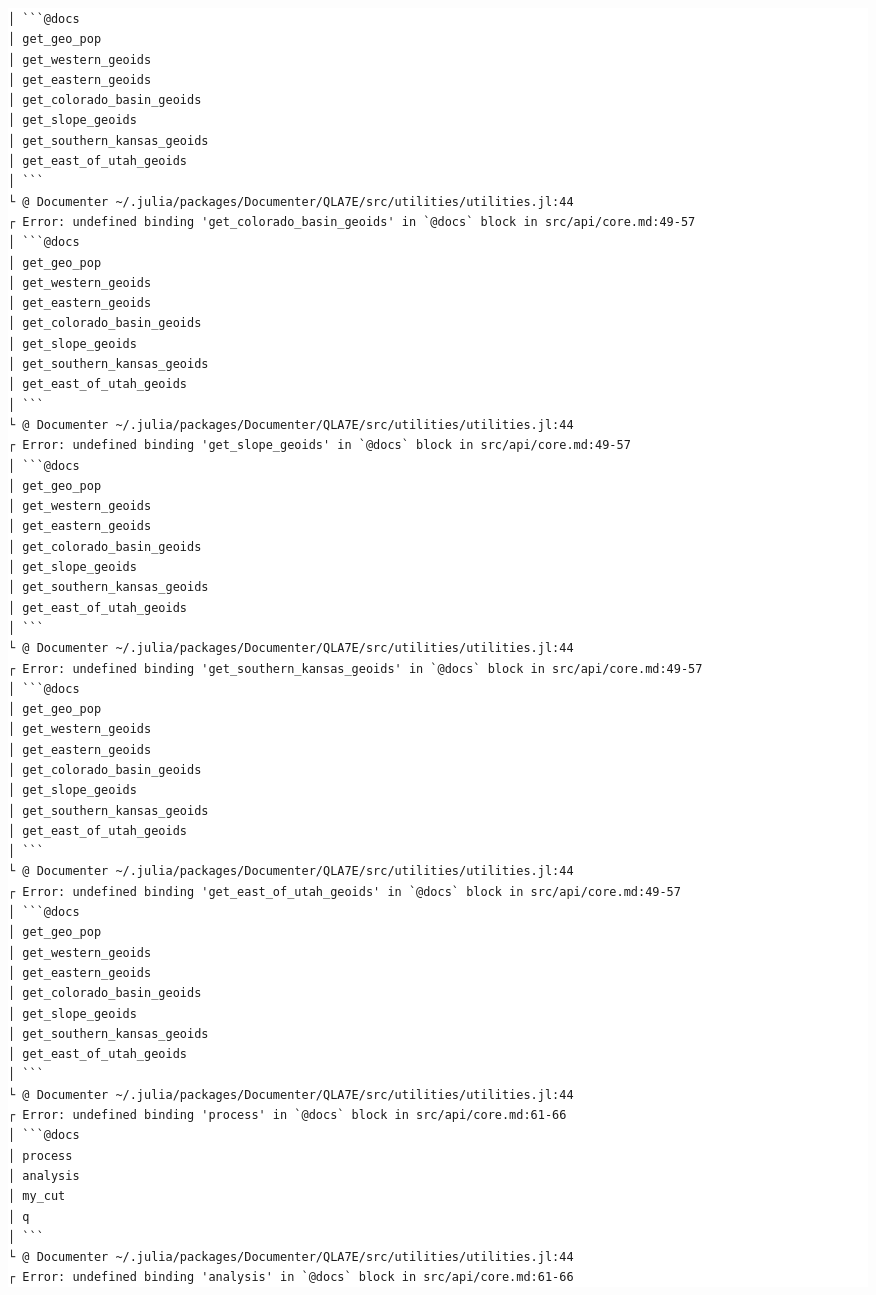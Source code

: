 ```
│ ```@docs
│ get_geo_pop
│ get_western_geoids
│ get_eastern_geoids
│ get_colorado_basin_geoids
│ get_slope_geoids
│ get_southern_kansas_geoids
│ get_east_of_utah_geoids
│ ```
└ @ Documenter ~/.julia/packages/Documenter/QLA7E/src/utilities/utilities.jl:44
┌ Error: undefined binding 'get_colorado_basin_geoids' in `@docs` block in src/api/core.md:49-57
│ ```@docs
│ get_geo_pop
│ get_western_geoids
│ get_eastern_geoids
│ get_colorado_basin_geoids
│ get_slope_geoids
│ get_southern_kansas_geoids
│ get_east_of_utah_geoids
│ ```
└ @ Documenter ~/.julia/packages/Documenter/QLA7E/src/utilities/utilities.jl:44
┌ Error: undefined binding 'get_slope_geoids' in `@docs` block in src/api/core.md:49-57
│ ```@docs
│ get_geo_pop
│ get_western_geoids
│ get_eastern_geoids
│ get_colorado_basin_geoids
│ get_slope_geoids
│ get_southern_kansas_geoids
│ get_east_of_utah_geoids
│ ```
└ @ Documenter ~/.julia/packages/Documenter/QLA7E/src/utilities/utilities.jl:44
┌ Error: undefined binding 'get_southern_kansas_geoids' in `@docs` block in src/api/core.md:49-57
│ ```@docs
│ get_geo_pop
│ get_western_geoids
│ get_eastern_geoids
│ get_colorado_basin_geoids
│ get_slope_geoids
│ get_southern_kansas_geoids
│ get_east_of_utah_geoids
│ ```
└ @ Documenter ~/.julia/packages/Documenter/QLA7E/src/utilities/utilities.jl:44
┌ Error: undefined binding 'get_east_of_utah_geoids' in `@docs` block in src/api/core.md:49-57
│ ```@docs
│ get_geo_pop
│ get_western_geoids
│ get_eastern_geoids
│ get_colorado_basin_geoids
│ get_slope_geoids
│ get_southern_kansas_geoids
│ get_east_of_utah_geoids
│ ```
└ @ Documenter ~/.julia/packages/Documenter/QLA7E/src/utilities/utilities.jl:44
┌ Error: undefined binding 'process' in `@docs` block in src/api/core.md:61-66
│ ```@docs
│ process
│ analysis
│ my_cut
│ q
│ ```
└ @ Documenter ~/.julia/packages/Documenter/QLA7E/src/utilities/utilities.jl:44
┌ Error: undefined binding 'analysis' in `@docs` block in src/api/core.md:61-66
```